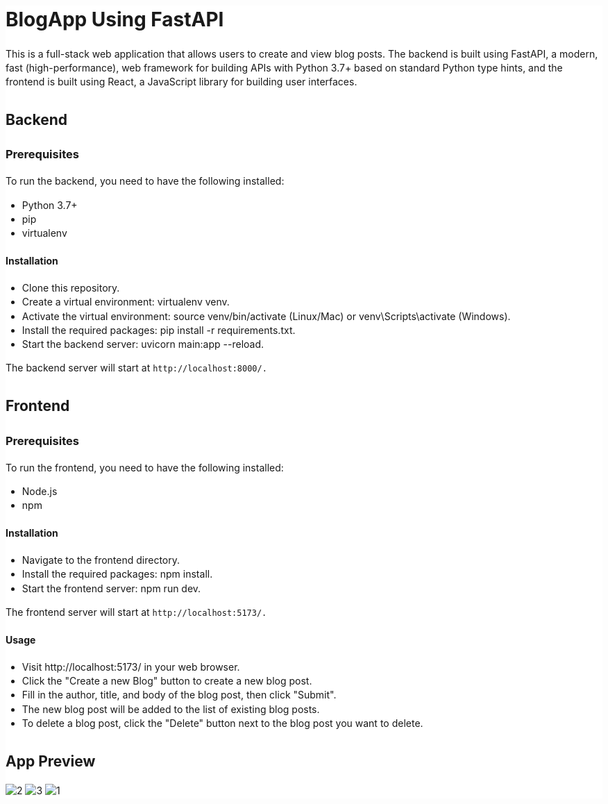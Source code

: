 # BlogApp Using FastAPI

This is a full-stack web application that allows users to create and view blog posts. The backend is built using FastAPI, a modern, fast (high-performance), web framework for building APIs with Python 3.7+ based on standard Python type hints, and the frontend is built using React, a JavaScript library for building user interfaces.

## Backend

### Prerequisites
To run the backend, you need to have the following installed:

* Python 3.7+
*  pip
* virtualenv

#### Installation

* Clone this repository.
* Create a virtual environment: virtualenv venv.
* Activate the virtual environment: source venv/bin/activate (Linux/Mac) or venv\Scripts\activate (Windows).
* Install the required packages: pip install -r requirements.txt.
* Start the backend server: uvicorn main:app --reload.


The backend server will start at 
` http://localhost:8000/. `

## Frontend

### Prerequisites
To run the frontend, you need to have the following installed:

* Node.js
* npm

#### Installation
* Navigate to the frontend directory.
* Install the required packages: npm install.
* Start the frontend server: npm run dev.



The frontend server will start at 
` http://localhost:5173/. `

#### Usage
* Visit http://localhost:5173/ in your web browser.
* Click the "Create a new Blog" button to create a new blog post.
* Fill in the author, title, and body of the blog post, then click "Submit".
* The new blog post will be added to the list of existing blog posts.
* To delete a blog post, click the "Delete" button next to the blog post you want to delete.

## App Preview 
<img width="960" alt="2" src="https://user-images.githubusercontent.com/83918978/235881012-e5c38c92-794a-4f39-bb03-1a5fa331590a.png">
<img width="960" alt="3" src="https://user-images.githubusercontent.com/83918978/235881037-84bf0da9-b7b9-4e66-98ec-2fb325a95667.png">
<img width="960" alt="1" src="https://user-images.githubusercontent.com/83918978/235881056-f8ba280b-56c1-49c2-a019-992e87fa3205.png">
